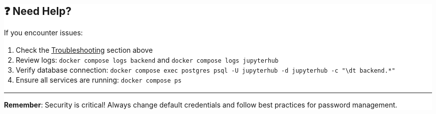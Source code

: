 ## ❓ Need Help?

If you encounter issues:

1. Check the [Troubleshooting](#-troubleshooting) section above
2. Review logs: `docker compose logs backend` and `docker compose logs jupyterhub`
3. Verify database connection: `docker compose exec postgres psql -U jupyterhub -d jupyterhub -c "\dt backend.*"`
4. Ensure all services are running: `docker compose ps`

---

**Remember**: Security is critical! Always change default credentials and follow best practices for password management.
